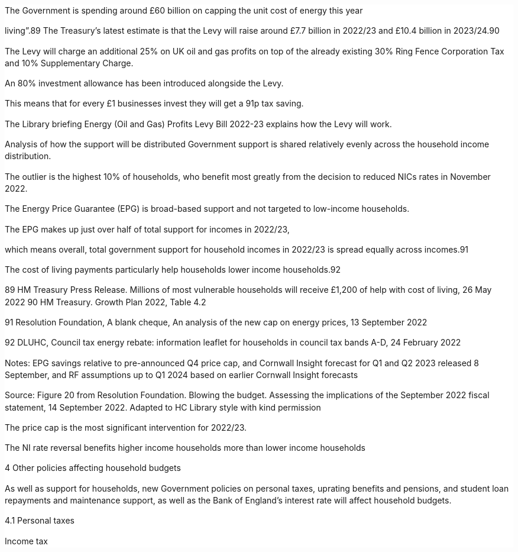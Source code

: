 The Government is spending around £60 billion on capping the unit cost of energy this year

living”.89 The Treasury’s latest estimate is that the Levy will raise around £7.7 billion in 2022/23 and £10.4 billion in 2023/24.90

The Levy will charge an additional 25% on UK oil and gas profits on top of the already existing 30% Ring Fence Corporation Tax and 10% Supplementary Charge. 

An 80% investment allowance has been introduced alongside the Levy. 

This means that for every £1 businesses invest they will get a 91p tax saving.

The Library briefing Energy (Oil and Gas) Profits Levy Bill 2022-23 explains how the Levy will work.

Analysis of how the support will be distributed Government support is shared relatively evenly across the household income distribution. 

The outlier is the highest 10% of households, who benefit most greatly from the decision to reduced NICs rates in November 2022.

The Energy Price Guarantee (EPG) is broad-based support and not targeted to low-income households. 

The EPG makes up just over half of total support for incomes in 2022/23, 

which means overall, total government support for household incomes in 2022/23 is spread equally across incomes.91

The cost of living payments particularly help households lower income households.92

89 HM Treasury Press Release. Millions of most vulnerable households will receive £1,200 of help with cost of living, 26 May 2022 90 HM Treasury. Growth Plan 2022, Table 4.2

91 Resolution Foundation, A blank cheque, An analysis of the new cap on energy prices, 13 September 2022

92 DLUHC, Council tax energy rebate: information leaflet for households in council tax bands A-D, 24 February 2022

Notes: EPG savings relative to pre-announced Q4 price cap, and Cornwall Insight forecast for Q1 and Q2
2023 released 8 September, and RF assumptions up to Q1 2024 based on earlier Cornwall Insight forecasts

Source: Figure 20 from Resolution Foundation. Blowing the budget. Assessing the implications of the September 2022 fiscal statement, 14 September 2022. Adapted to HC Library style with kind permission

The price cap is the most significant intervention for 2022/23. 

The NI rate reversal benefits higher income households more than lower income households

4 Other policies affecting household budgets

As well as support for households, new Government policies on personal
taxes, uprating benefits and pensions, and student loan repayments and maintenance support, as well as the Bank of England’s interest rate will affect household budgets.

4.1 Personal taxes

Income tax

